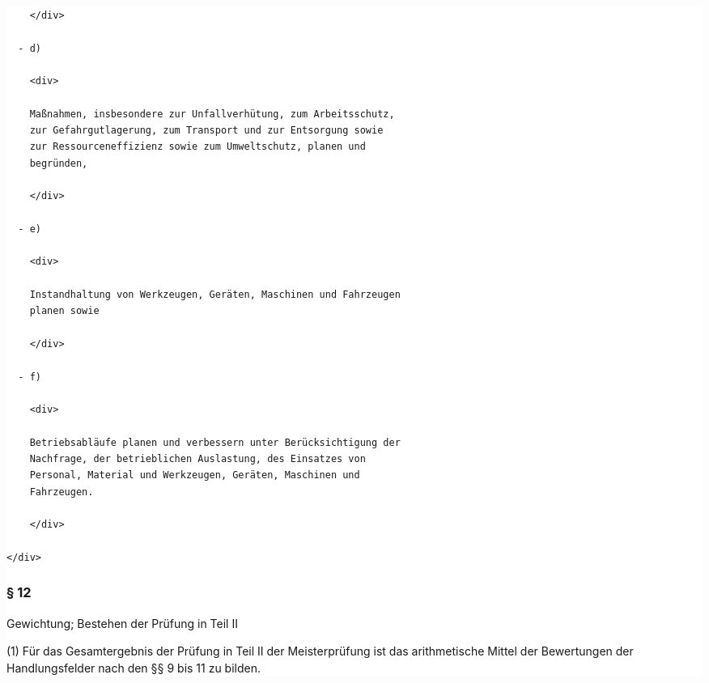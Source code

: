         </div>
    
      - d)
        
        <div>
        
        Maßnahmen, insbesondere zur Unfallverhütung, zum Arbeitsschutz,
        zur Gefahrgutlagerung, zum Transport und zur Entsorgung sowie
        zur Ressourceneffizienz sowie zum Umweltschutz, planen und
        begründen,
        
        </div>
    
      - e)
        
        <div>
        
        Instandhaltung von Werkzeugen, Geräten, Maschinen und Fahrzeugen
        planen sowie
        
        </div>
    
      - f)
        
        <div>
        
        Betriebsabläufe planen und verbessern unter Berücksichtigung der
        Nachfrage, der betrieblichen Auslastung, des Einsatzes von
        Personal, Material und Werkzeugen, Geräten, Maschinen und
        Fahrzeugen.
        
        </div>
    
    </div>

</div>

</div>

</div>

</div>

<span id="BJNR283600019BJNE001300000.html"></span>

### § 12  
Gewichtung; Bestehen der Prüfung in Teil II

<div>

<div class="jnhtml">

<div>

<div class="jurAbsatz">

(1) Für das Gesamtergebnis der Prüfung in Teil II der Meisterprüfung ist
das arithmetische Mittel der Bewertungen der Handlungsfelder nach den §§
9 bis 11 zu bilden.

</div>
